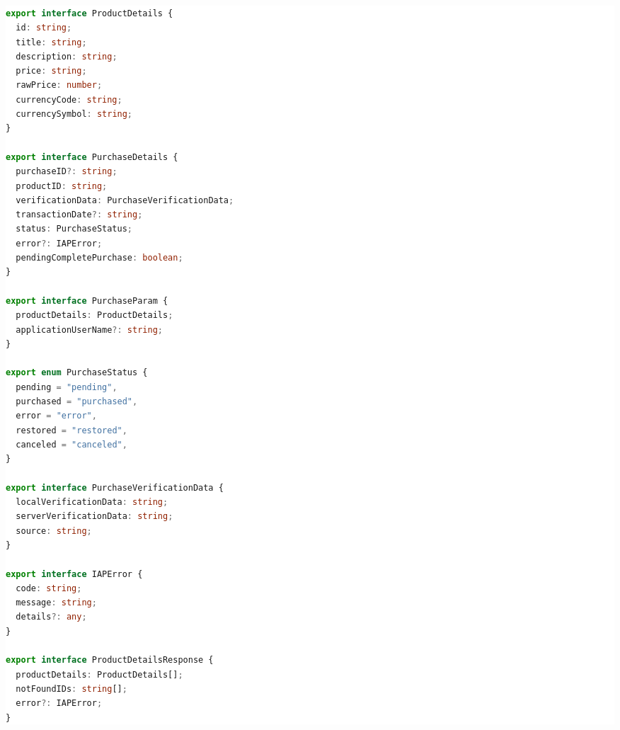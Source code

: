 ```typescript
export interface ProductDetails {
  id: string;
  title: string;
  description: string;
  price: string;
  rawPrice: number;
  currencyCode: string;
  currencySymbol: string;
}

export interface PurchaseDetails {
  purchaseID?: string;
  productID: string;
  verificationData: PurchaseVerificationData;
  transactionDate?: string;
  status: PurchaseStatus;
  error?: IAPError;
  pendingCompletePurchase: boolean;
}

export interface PurchaseParam {
  productDetails: ProductDetails;
  applicationUserName?: string;
}

export enum PurchaseStatus {
  pending = "pending",
  purchased = "purchased",
  error = "error",
  restored = "restored",
  canceled = "canceled",
}

export interface PurchaseVerificationData {
  localVerificationData: string;
  serverVerificationData: string;
  source: string;
}

export interface IAPError {
  code: string;
  message: string;
  details?: any;
}

export interface ProductDetailsResponse {
  productDetails: ProductDetails[];
  notFoundIDs: string[];
  error?: IAPError;
}
```
